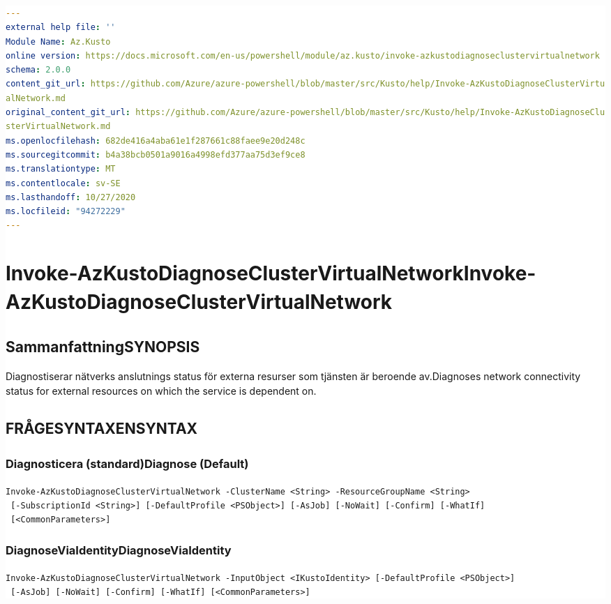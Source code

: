 ```yaml
---
external help file: ''
Module Name: Az.Kusto
online version: https://docs.microsoft.com/en-us/powershell/module/az.kusto/invoke-azkustodiagnoseclustervirtualnetwork
schema: 2.0.0
content_git_url: https://github.com/Azure/azure-powershell/blob/master/src/Kusto/help/Invoke-AzKustoDiagnoseClusterVirtualNetwork.md
original_content_git_url: https://github.com/Azure/azure-powershell/blob/master/src/Kusto/help/Invoke-AzKustoDiagnoseClusterVirtualNetwork.md
ms.openlocfilehash: 682de416a4aba61e1f287661c88faee9e20d248c
ms.sourcegitcommit: b4a38bcb0501a9016a4998efd377aa75d3ef9ce8
ms.translationtype: MT
ms.contentlocale: sv-SE
ms.lasthandoff: 10/27/2020
ms.locfileid: "94272229"
---
```

# <span data-ttu-id="dbd63-101">Invoke-AzKustoDiagnoseClusterVirtualNetwork</span><span class="sxs-lookup"><span data-stu-id="dbd63-101">Invoke-AzKustoDiagnoseClusterVirtualNetwork</span></span>

## <span data-ttu-id="dbd63-102">Sammanfattning</span><span class="sxs-lookup"><span data-stu-id="dbd63-102">SYNOPSIS</span></span>
<span data-ttu-id="dbd63-103">Diagnostiserar nätverks anslutnings status för externa resurser som tjänsten är beroende av.</span><span class="sxs-lookup"><span data-stu-id="dbd63-103">Diagnoses network connectivity status for external resources on which the service is dependent on.</span></span>

## <span data-ttu-id="dbd63-104">FRÅGESYNTAXEN</span><span class="sxs-lookup"><span data-stu-id="dbd63-104">SYNTAX</span></span>

### <span data-ttu-id="dbd63-105">Diagnosticera (standard)</span><span class="sxs-lookup"><span data-stu-id="dbd63-105">Diagnose (Default)</span></span>
```
Invoke-AzKustoDiagnoseClusterVirtualNetwork -ClusterName <String> -ResourceGroupName <String>
 [-SubscriptionId <String>] [-DefaultProfile <PSObject>] [-AsJob] [-NoWait] [-Confirm] [-WhatIf]
 [<CommonParameters>]
```

### <span data-ttu-id="dbd63-106">DiagnoseViaIdentity</span><span class="sxs-lookup"><span data-stu-id="dbd63-106">DiagnoseViaIdentity</span></span>
```
Invoke-AzKustoDiagnoseClusterVirtualNetwork -InputObject <IKustoIdentity> [-DefaultProfile <PSObject>]
 [-AsJob] [-NoWait] [-Confirm] [-WhatIf] [<CommonParameters>]
```
